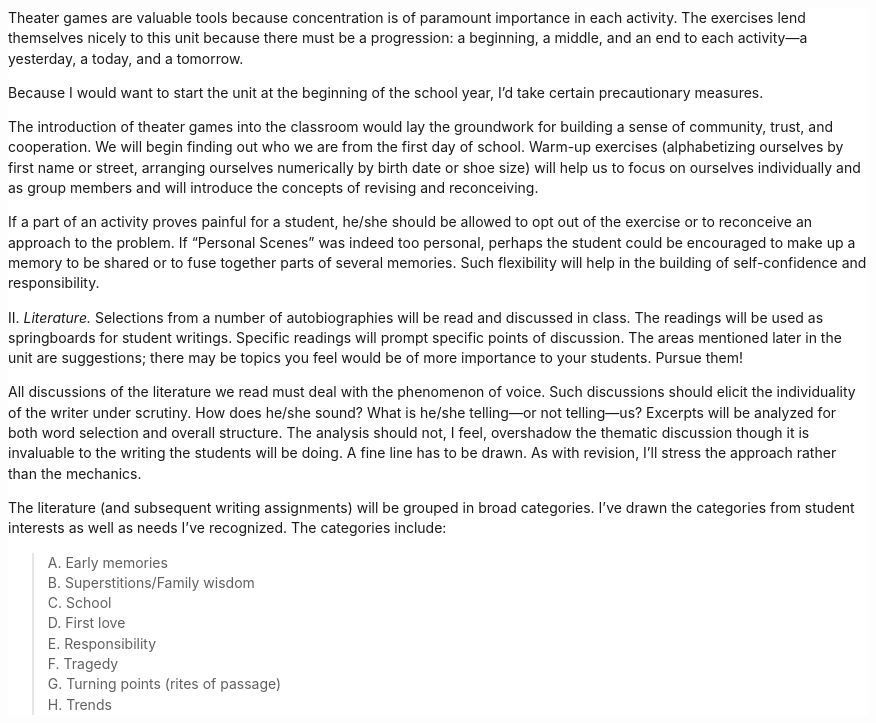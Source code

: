 </p>
<p>
Theater games are valuable tools because concentration is of paramount importance in each activity. The exercises lend themselves nicely to this unit because there must be a progression: a beginning, a middle, and an end to each activity—a yesterday, a today, and a tomorrow.
</p>
<p>
Because I would want to start the unit at the beginning of the school year, I’d take certain precautionary measures.
</p>
<p>
The introduction of theater games into the classroom would lay the groundwork for building a sense of community, trust, and cooperation. We will begin finding out who we are from the first day of school. Warm-up exercises (alphabetizing ourselves by first name or street, arranging ourselves numerically by birth date or shoe size) will help us to focus on ourselves individually and as group members and will introduce the concepts of revising and reconceiving.
</p>
<p>
If a part of an activity proves painful for a student, he/she should be allowed to opt out of the exercise or to reconceive an approach to the problem. If “Personal Scenes” was indeed too personal, perhaps the student could be encouraged to make up a memory to be shared or to fuse together parts of several memories. Such flexibility will help in the building of self-confidence and responsibility.
</p>
<p>
II.
<i>
Literature.
</i>
Selections from a number of autobiographies will be read and discussed in class. The readings will be used as springboards for student writings. Specific readings will prompt specific points of discussion. The areas mentioned later in the unit are suggestions; there may be topics you feel would be of more importance to your students. Pursue them!
</p>
<p>
All discussions of the literature we read must deal with the phenomenon of voice. Such discussions should elicit the individuality of the writer under scrutiny. How does he/she sound? What is he/she telling—or not telling—us? Excerpts will be analyzed for both word selection and overall structure. The analysis should not, I feel, overshadow the thematic discussion though it is invaluable to the writing the students will be doing. A fine line has to be drawn. As with revision, I’ll stress the approach rather than the mechanics.
</p>
<p>
The literature (and subsequent writing assignments) will be grouped in broad categories. I’ve drawn the categories from student interests as well as needs I’ve recognized. The categories include:
</p>
<blockquote>
<dl>
<dt>
A. Early memories
<dt>
B. Superstitions/Family wisdom
<dt>
C. School
<dt>
D. First love
<dt>
E. Responsibility
<dt>
F. Tragedy
<dt>
G. Turning points (rites of passage)
<dt>
H. Trends
<dt>